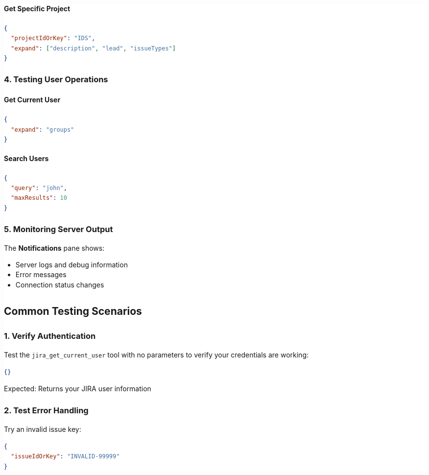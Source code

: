 #### Get Specific Project
```json
{
  "projectIdOrKey": "IDS",
  "expand": ["description", "lead", "issueTypes"]
}
```

### 4. Testing User Operations

#### Get Current User
```json
{
  "expand": "groups"
}
```

#### Search Users
```json
{
  "query": "john",
  "maxResults": 10
}
```

### 5. Monitoring Server Output

The **Notifications** pane shows:
- Server logs and debug information
- Error messages
- Connection status changes

## Common Testing Scenarios

### 1. Verify Authentication

Test the `jira_get_current_user` tool with no parameters to verify your credentials are working:

```json
{}
```

Expected: Returns your JIRA user information

### 2. Test Error Handling

Try an invalid issue key:

```json
{
  "issueIdOrKey": "INVALID-99999"
}
```
